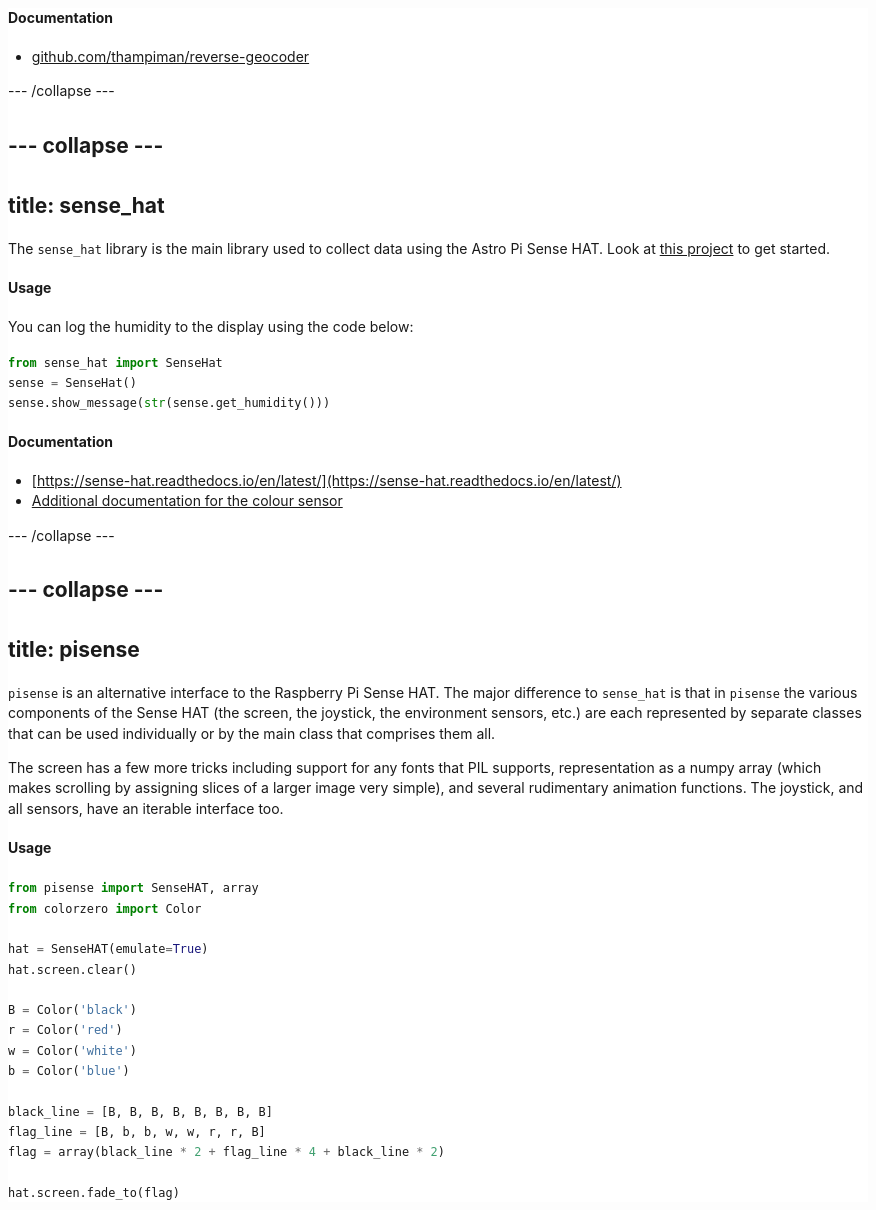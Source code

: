 #### Documentation

- [github.com/thampiman/reverse-geocoder](https://github.com/thampiman/reverse-geocoder)

--- /collapse ---

--- collapse ---
---
title: sense_hat
---
The `sense_hat` library is the main library used to collect data using the Astro Pi Sense HAT. Look at [this project](https://projects.raspberrypi.org/en/projects/getting-started-with-the-sense-hat) to get started. 

#### Usage

You can log the humidity to the display using the code below:

```python
from sense_hat import SenseHat
sense = SenseHat()
sense.show_message(str(sense.get_humidity()))
```

#### Documentation

- [https://sense-hat.readthedocs.io/en/latest/](https://sense-hat.readthedocs.io/en/latest/)
- [Additional documentation for the colour sensor](https://gist.github.com/boukeas/e46ab3558b33d2f554192a9b4265b85f)

--- /collapse ---

--- collapse ---
---
title: pisense
---

`pisense` is an alternative interface to the Raspberry Pi Sense HAT. The major difference to `sense_hat` is that in `pisense` the various components of the Sense HAT (the screen, the joystick, the environment sensors, etc.) are each represented by separate classes that can be used individually or by the main class that comprises them all.

The screen has a few more tricks including support for any fonts that PIL supports, representation as a numpy array (which makes scrolling by assigning slices of a larger image very simple), and several rudimentary animation functions. The joystick, and all sensors, have an iterable interface too.

#### Usage

```python
from pisense import SenseHAT, array
from colorzero import Color

hat = SenseHAT(emulate=True)
hat.screen.clear()

B = Color('black')
r = Color('red')
w = Color('white')
b = Color('blue')

black_line = [B, B, B, B, B, B, B, B]
flag_line = [B, b, b, w, w, r, r, B]
flag = array(black_line * 2 + flag_line * 4 + black_line * 2)

hat.screen.fade_to(flag)
```

